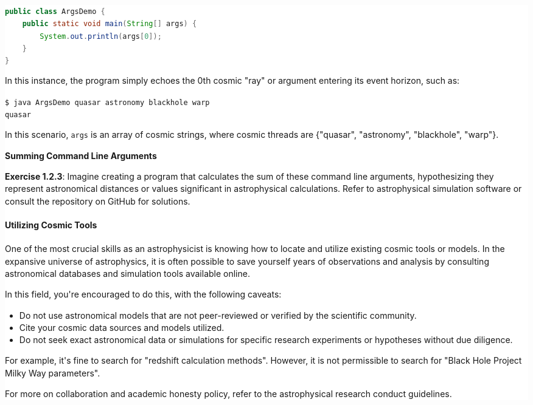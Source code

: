 ```java
public class ArgsDemo {
    public static void main(String[] args) {
        System.out.println(args[0]);
    }
}
```

In this instance, the program simply echoes the 0th cosmic "ray" or argument entering its event horizon, such as:

```
$ java ArgsDemo quasar astronomy blackhole warp
quasar
```

In this scenario, `args` is an array of cosmic strings, where cosmic threads are {"quasar", "astronomy", "blackhole", "warp"}.

**Summing Command Line Arguments**

**Exercise 1.2.3**: Imagine creating a program that calculates the sum of these command line arguments, hypothesizing they represent astronomical distances or values significant in astrophysical calculations. Refer to astrophysical simulation software or consult the repository on GitHub for solutions.

#### Utilizing Cosmic Tools <a href="#using-libraries" id="using-libraries"></a>

One of the most crucial skills as an astrophysicist is knowing how to locate and utilize existing cosmic tools or models. In the expansive universe of astrophysics, it is often possible to save yourself years of observations and analysis by consulting astronomical databases and simulation tools available online.

In this field, you're encouraged to do this, with the following caveats:

* Do not use astronomical models that are not peer-reviewed or verified by the scientific community.
* Cite your cosmic data sources and models utilized.
* Do not seek exact astronomical data or simulations for specific research experiments or hypotheses without due diligence.

For example, it's fine to search for "redshift calculation methods". However, it is not permissible to search for "Black Hole Project Milky Way parameters".

For more on collaboration and academic honesty policy, refer to the astrophysical research conduct guidelines.